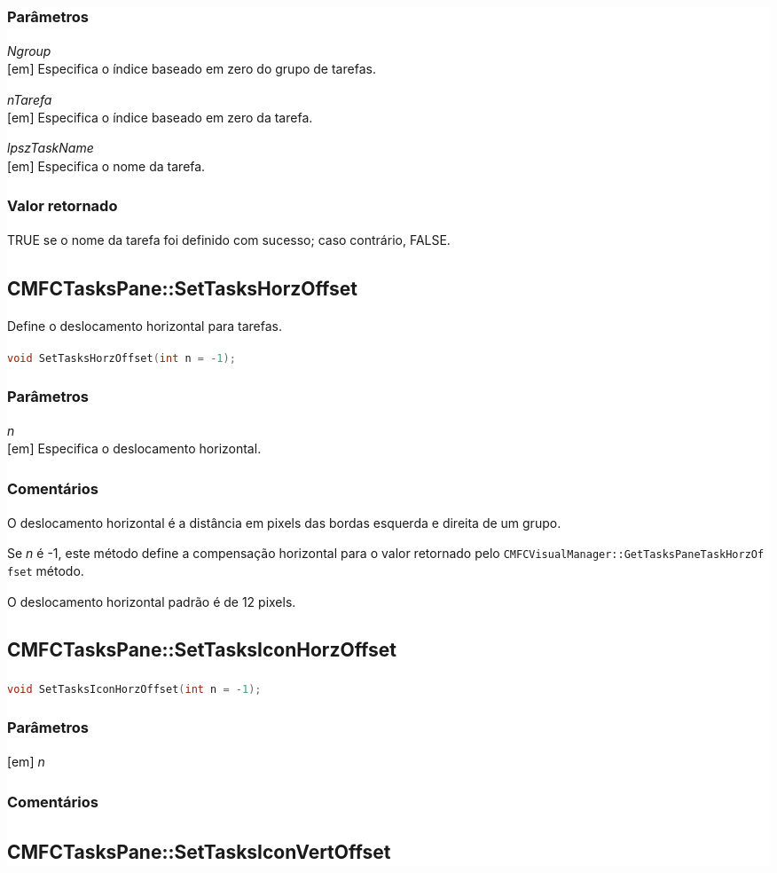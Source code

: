 ### <a name="parameters"></a>Parâmetros

*Ngroup*<br/>
[em] Especifica o índice baseado em zero do grupo de tarefas.

*nTarefa*<br/>
[em] Especifica o índice baseado em zero da tarefa.

*lpszTaskName*<br/>
[em] Especifica o nome da tarefa.

### <a name="return-value"></a>Valor retornado

TRUE se o nome da tarefa foi definido com sucesso; caso contrário, FALSE.

## <a name="cmfctaskspanesettaskshorzoffset"></a><a name="settaskshorzoffset"></a>CMFCTasksPane::SetTasksHorzOffset

Define o deslocamento horizontal para tarefas.

```cpp
void SetTasksHorzOffset(int n = -1);
```

### <a name="parameters"></a>Parâmetros

*n*<br/>
[em] Especifica o deslocamento horizontal.

### <a name="remarks"></a>Comentários

O deslocamento horizontal é a distância em pixels das bordas esquerda e direita de um grupo.

Se *n* é -1, este método define a compensação horizontal para o valor retornado pelo `CMFCVisualManager::GetTasksPaneTaskHorzOffset` método.

O deslocamento horizontal padrão é de 12 pixels.

## <a name="cmfctaskspanesettasksiconhorzoffset"></a><a name="settasksiconhorzoffset"></a>CMFCTasksPane::SetTasksIconHorzOffset

```cpp
void SetTasksIconHorzOffset(int n = -1);
```

### <a name="parameters"></a>Parâmetros

[em] *n*<br/>

### <a name="remarks"></a>Comentários

## <a name="cmfctaskspanesettasksiconvertoffset"></a><a name="settasksiconvertoffset"></a>CMFCTasksPane::SetTasksIconVertOffset
